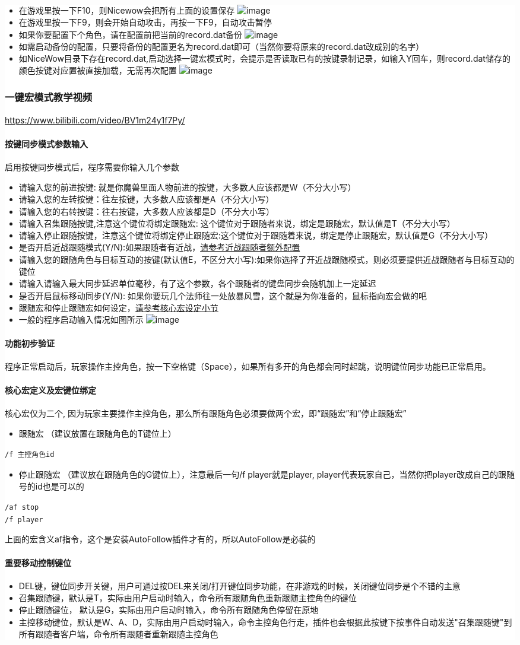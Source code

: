 - 在游戏里按一下F10，则Nicewow会把所有上面的设置保存
  ![image](https://user-images.githubusercontent.com/7961235/200780688-b78af486-6a62-4100-897b-b38b955e04eb.png)
- 在游戏里按一下F9，则会开始自动攻击，再按一下F9，自动攻击暂停
- 如果你要配置下个角色，请在配置前把当前的record.dat备份
![image](https://user-images.githubusercontent.com/7961235/200781391-9bb0d51a-9549-438a-bda1-760fe448c05c.png)
- 如需启动备份的配置，只要将备份的配置更名为record.dat即可（当然你要将原来的record.dat改成别的名字）
- 如NiceWow目录下存在record.dat,启动选择一键宏模式时，会提示是否读取已有的按键录制记录，如输入Y回车，则record.dat储存的颜色按键对应置被直接加载，无需再次配置
  ![image](https://user-images.githubusercontent.com/7961235/200782844-05be5cec-d3e8-44f1-bdc8-a597d625ccea.png)

### 一键宏模式教学视频
https://www.bilibili.com/video/BV1m24y1f7Py/


#### 按键同步模式参数输入
启用按键同步模式后，程序需要你输入几个参数
- 请输入您的前进按键: 就是你魔兽里面人物前进的按键，大多数人应该都是W（不分大小写）
- 请输入您的左转按键：往左按键，大多数人应该都是A（不分大小写）
- 请输入您的右转按键：往右按键，大多数人应该都是D（不分大小写）
- 请输入召集跟随按键,注意这个键位将绑定跟随宏: 这个键位对于跟随者来说，绑定是跟随宏，默认值是T（不分大小写）
- 请输入停止跟随按键，注意这个键位将绑定停止跟随宏:这个键位对于跟随着来说，绑定是停止跟随宏，默认值是G（不分大小写）
- 是否开启近战跟随模式(Y/N):如果跟随者有近战，[请参考近战跟随者额外配置](#近战跟随者额外配置)
- 请输入您的跟随角色与目标互动的按键(默认值E，不区分大小写):如果你选择了开近战跟随模式，则必须要提供近战跟随者与目标互动的键位
- 请输入请输入最大同步延迟单位毫秒，有了这个参数，各个跟随者的键盘同步会随机加上一定延迟
- 是否开启鼠标移动同步(Y/N): 如果你要玩几个法师往一处放暴风雪，这个就是为你准备的，鼠标指向宏会做的吧
- 跟随宏和停止跟随宏如何设定，[请参考核心宏设定小节](#核心宏定义及宏键位绑定)
- 一般的程序启动输入情况如图所示
![image](https://user-images.githubusercontent.com/7961235/200783625-8bf4a8c6-1b74-4dd3-93ef-1f9798edfd29.png)



#### 功能初步验证
程序正常启动后，玩家操作主控角色，按一下空格键（Space），如果所有多开的角色都会同时起跳，说明键位同步功能已正常启用。

#### 核心宏定义及宏键位绑定

核心宏仅为二个, 因为玩家主要操作主控角色，那么所有跟随角色必须要做两个宏，即“跟随宏”和“停止跟随宏”

- 跟随宏 （建议放置在跟随角色的T键位上）
```
/f 主控角色id
```

- 停止跟随宏 （建议放在跟随角色的G键位上），注意最后一句/f player就是player, player代表玩家自己，当然你把player改成自己的跟随号的id也是可以的
```
/af stop
/f player
```

上面的宏含义af指令，这个是安装AutoFollow插件才有的，所以AutoFollow是必装的
#### 重要移动控制键位
- DEL键，键位同步开关键，用户可通过按DEL来关闭/打开键位同步功能，在非游戏的时候，关闭键位同步是个不错的主意
- 召集跟随键，默认是T，实际由用户启动时输入，命令所有跟随角色重新跟随主控角色的键位
- 停止跟随键位， 默认是G，实际由用户启动时输入，命令所有跟随角色停留在原地
- 主控移动键位，默认是W、A、D，实际由用户启动时输入，命令主控角色行走，插件也会根据此按键下按事件自动发送"召集跟随键"到所有跟随者客户端，命令所有跟随者重新跟随主控角色
